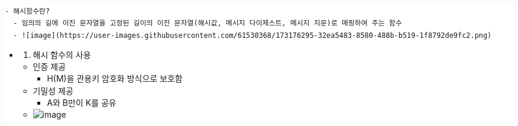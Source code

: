     - 해시함수란?
      - 임의의 길에 이진 문자열을 고정된 길이의 이진 문자열(해시값, 메시지 다이제스트, 메시지 지문)로 매핑하여 주는 함수
      - ![image](https://user-images.githubusercontent.com/61530368/173176295-32ea5483-8580-488b-b519-1f8792de9fc2.png)
  - 1. 해시 함수의 사용
    - 인증 제공
      - H(M)을 관용키 암호화 방식으로 보호함
    - 기밀성 제공
      - A와 B만이 K를 공유
    - ![image](https://user-images.githubusercontent.com/61530368/173176329-fd808e30-6c77-43ad-95ad-0b5d8481bd1c.png)
